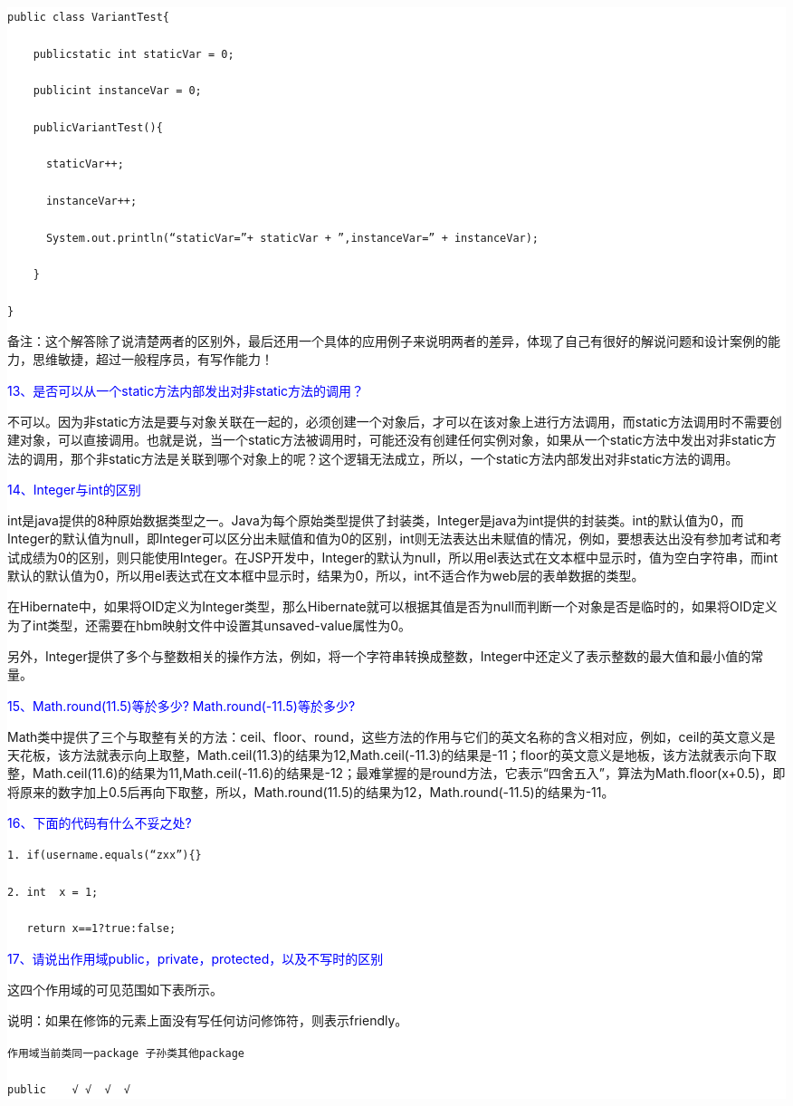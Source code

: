     public class VariantTest{
    
    	publicstatic int staticVar = 0;
    	
    	publicint instanceVar = 0;
    	
    	publicVariantTest(){
    	
    	  staticVar++;
    	
    	  instanceVar++;
    	
    	  System.out.println(“staticVar=”+ staticVar + ”,instanceVar=” + instanceVar);
    	
    	}
    
    }

备注：这个解答除了说清楚两者的区别外，最后还用一个具体的应用例子来说明两者的差异，体现了自己有很好的解说问题和设计案例的能力，思维敏捷，超过一般程序员，有写作能力！

<font color="blue">13、是否可以从一个static方法内部发出对非static方法的调用？</font>

不可以。因为非static方法是要与对象关联在一起的，必须创建一个对象后，才可以在该对象上进行方法调用，而static方法调用时不需要创建对象，可以直接调用。也就是说，当一个static方法被调用时，可能还没有创建任何实例对象，如果从一个static方法中发出对非static方法的调用，那个非static方法是关联到哪个对象上的呢？这个逻辑无法成立，所以，一个static方法内部发出对非static方法的调用。

<font color="blue">14、Integer与int的区别</font>

int是java提供的8种原始数据类型之一。Java为每个原始类型提供了封装类，Integer是java为int提供的封装类。int的默认值为0，而Integer的默认值为null，即Integer可以区分出未赋值和值为0的区别，int则无法表达出未赋值的情况，例如，要想表达出没有参加考试和考试成绩为0的区别，则只能使用Integer。在JSP开发中，Integer的默认为null，所以用el表达式在文本框中显示时，值为空白字符串，而int默认的默认值为0，所以用el表达式在文本框中显示时，结果为0，所以，int不适合作为web层的表单数据的类型。

在Hibernate中，如果将OID定义为Integer类型，那么Hibernate就可以根据其值是否为null而判断一个对象是否是临时的，如果将OID定义为了int类型，还需要在hbm映射文件中设置其unsaved-value属性为0。

另外，Integer提供了多个与整数相关的操作方法，例如，将一个字符串转换成整数，Integer中还定义了表示整数的最大值和最小值的常量。

<font color="blue">15、Math.round(11.5)等於多少? Math.round(-11.5)等於多少?</font>

Math类中提供了三个与取整有关的方法：ceil、floor、round，这些方法的作用与它们的英文名称的含义相对应，例如，ceil的英文意义是天花板，该方法就表示向上取整，Math.ceil(11.3)的结果为12,Math.ceil(-11.3)的结果是-11；floor的英文意义是地板，该方法就表示向下取整，Math.ceil(11.6)的结果为11,Math.ceil(-11.6)的结果是-12；最难掌握的是round方法，它表示“四舍五入”，算法为Math.floor(x+0.5)，即将原来的数字加上0.5后再向下取整，所以，Math.round(11.5)的结果为12，Math.round(-11.5)的结果为-11。

<font color="blue">16、下面的代码有什么不妥之处?</font>
    
    1. if(username.equals(“zxx”){}
    
    2. int  x = 1;
    
       return x==1?true:false;

<font color="blue">17、请说出作用域public，private，protected，以及不写时的区别</font>

这四个作用域的可见范围如下表所示。

说明：如果在修饰的元素上面没有写任何访问修饰符，则表示friendly。

 

    作用域当前类同一package 子孙类其他package
    
    public    √ √  √  √
    